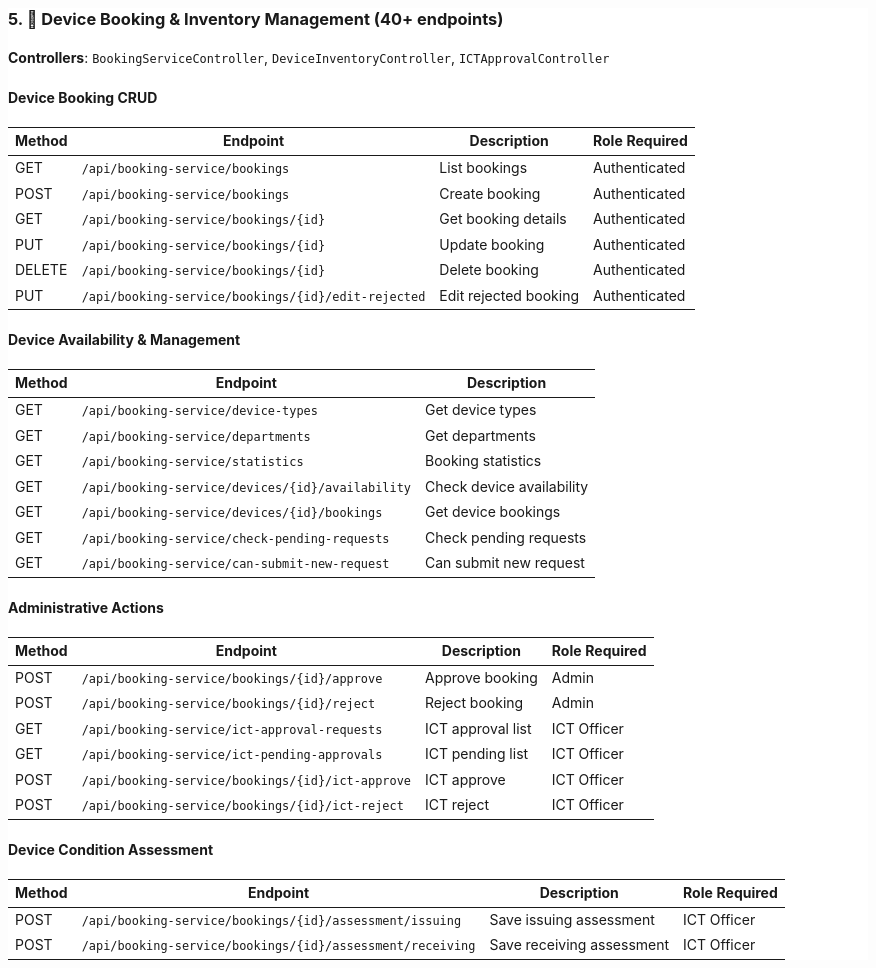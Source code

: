### **5. 📱 Device Booking & Inventory Management** (40+ endpoints)
**Controllers**: `BookingServiceController`, `DeviceInventoryController`, `ICTApprovalController`

#### **Device Booking CRUD**
| Method | Endpoint | Description | Role Required |
|--------|----------|-------------|---------------|
| GET | `/api/booking-service/bookings` | List bookings | Authenticated |
| POST | `/api/booking-service/bookings` | Create booking | Authenticated |
| GET | `/api/booking-service/bookings/{id}` | Get booking details | Authenticated |
| PUT | `/api/booking-service/bookings/{id}` | Update booking | Authenticated |
| DELETE | `/api/booking-service/bookings/{id}` | Delete booking | Authenticated |
| PUT | `/api/booking-service/bookings/{id}/edit-rejected` | Edit rejected booking | Authenticated |

#### **Device Availability & Management**
| Method | Endpoint | Description |
|--------|----------|-------------|
| GET | `/api/booking-service/device-types` | Get device types |
| GET | `/api/booking-service/departments` | Get departments |
| GET | `/api/booking-service/statistics` | Booking statistics |
| GET | `/api/booking-service/devices/{id}/availability` | Check device availability |
| GET | `/api/booking-service/devices/{id}/bookings` | Get device bookings |
| GET | `/api/booking-service/check-pending-requests` | Check pending requests |
| GET | `/api/booking-service/can-submit-new-request` | Can submit new request |

#### **Administrative Actions**
| Method | Endpoint | Description | Role Required |
|--------|----------|-------------|---------------|
| POST | `/api/booking-service/bookings/{id}/approve` | Approve booking | Admin |
| POST | `/api/booking-service/bookings/{id}/reject` | Reject booking | Admin |
| GET | `/api/booking-service/ict-approval-requests` | ICT approval list | ICT Officer |
| GET | `/api/booking-service/ict-pending-approvals` | ICT pending list | ICT Officer |
| POST | `/api/booking-service/bookings/{id}/ict-approve` | ICT approve | ICT Officer |
| POST | `/api/booking-service/bookings/{id}/ict-reject` | ICT reject | ICT Officer |

#### **Device Condition Assessment**
| Method | Endpoint | Description | Role Required |
|--------|----------|-------------|---------------|
| POST | `/api/booking-service/bookings/{id}/assessment/issuing` | Save issuing assessment | ICT Officer |
| POST | `/api/booking-service/bookings/{id}/assessment/receiving` | Save receiving assessment | ICT Officer |

